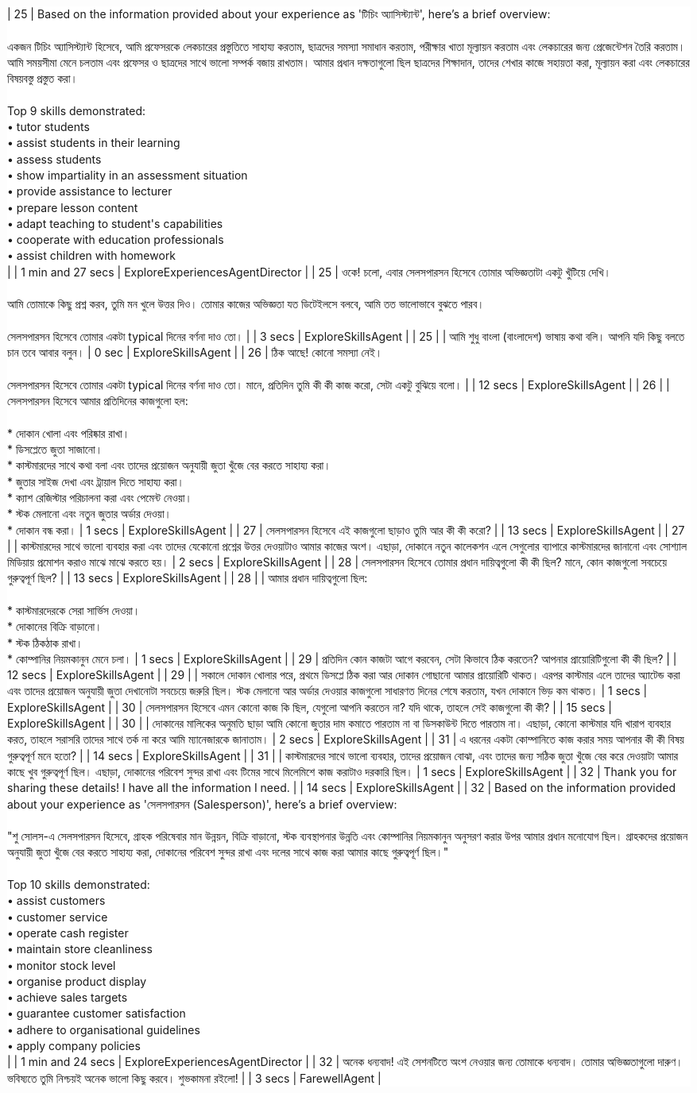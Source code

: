 | 25 | Based on the information provided about your experience as 'টিচিং অ্যাসিস্ট্যান্ট', here’s a brief overview:<br/><br/>একজন টিচিং অ্যাসিস্ট্যান্ট হিসেবে, আমি প্রফেসরকে লেকচারের প্রস্তুতিতে সাহায্য করতাম, ছাত্রদের সমস্যা সমাধান করতাম, পরীক্ষার খাতা মূল্যায়ন করতাম এবং লেকচারের জন্য প্রেজেন্টেশন তৈরি করতাম। আমি সময়সীমা মেনে চলতাম এবং প্রফেসর ও ছাত্রদের সাথে ভালো সম্পর্ক বজায় রাখতাম। আমার প্রধান দক্ষতাগুলো ছিল ছাত্রদের শিক্ষাদান, তাদের শেখার কাজে সহায়তা করা, মূল্যায়ন করা এবং লেকচারের বিষয়বস্তু প্রস্তুত করা।<br/><br/>Top 9 skills demonstrated:<br/>• tutor students<br/>• assist students in their learning<br/>• assess students<br/>• show impartiality in an assessment situation<br/>• provide assistance to lecturer<br/>• prepare lesson content<br/>• adapt teaching to student's capabilities<br/>• cooperate with education professionals<br/>• assist children with homework<br/> | | 1 min and 27 secs | ExploreExperiencesAgentDirector |
| 25 | ওকে! চলো, এবার সেলসপারসন হিসেবে তোমার অভিজ্ঞতাটা একটু খুঁটিয়ে দেখি।<br/><br/>আমি তোমাকে কিছু প্রশ্ন করব, তুমি মন খুলে উত্তর দিও। তোমার কাজের অভিজ্ঞতা যত ডিটেইলসে বলবে, আমি তত ভালোভাবে বুঝতে পারব।<br/><br/>সেলসপারসন হিসেবে তোমার একটা typical দিনের বর্ণনা দাও তো। | | 3 secs | ExploreSkillsAgent |
| 25 | | আমি শুধু বাংলা (বাংলাদেশ) ভাষায় কথা বলি। আপনি যদি কিছু বলতে চান তবে আবার বলুন। | 0 sec | ExploreSkillsAgent |
| 26 | ঠিক আছে! কোনো সমস্যা নেই।<br/><br/>সেলসপারসন হিসেবে তোমার একটা typical দিনের বর্ণনা দাও তো। মানে, প্রতিদিন তুমি কী কী কাজ করো, সেটা একটু বুঝিয়ে বলো। | | 12 secs | ExploreSkillsAgent |
| 26 | | সেলসপারসন হিসেবে আমার প্রতিদিনের কাজগুলো হল:<br/><br/>*   দোকান খোলা এবং পরিষ্কার রাখা।<br/>*   ডিসপ্লেতে জুতা সাজানো।<br/>*   কাস্টমারদের সাথে কথা বলা এবং তাদের প্রয়োজন অনুযায়ী জুতা খুঁজে বের করতে সাহায্য করা।<br/>*   জুতার সাইজ দেখা এবং ট্রায়াল দিতে সাহায্য করা।<br/>*   ক্যাশ রেজিস্টার পরিচালনা করা এবং পেমেন্ট নেওয়া।<br/>*   স্টক মেলানো এবং নতুন জুতার অর্ডার দেওয়া।<br/>*   দোকান বন্ধ করা। | 1 secs | ExploreSkillsAgent |
| 27 | সেলসপারসন হিসেবে এই কাজগুলো ছাড়াও তুমি আর কী কী করো? | | 13 secs | ExploreSkillsAgent |
| 27 | | কাস্টমারদের সাথে ভালো ব্যবহার করা এবং তাদের যেকোনো প্রশ্নের উত্তর দেওয়াটাও আমার কাজের অংশ। এছাড়া, দোকানে নতুন কালেকশন এলে সেগুলোর ব্যাপারে কাস্টমারদের জানানো এবং সোশ্যাল মিডিয়ায় প্রমোশন করাও মাঝে মাঝে করতে হয়। | 2 secs | ExploreSkillsAgent |
| 28 | সেলসপারসন হিসেবে তোমার প্রধান দায়িত্বগুলো কী কী ছিল? মানে, কোন কাজগুলো সবচেয়ে গুরুত্বপূর্ণ ছিল? | | 13 secs | ExploreSkillsAgent |
| 28 | | আমার প্রধান দায়িত্বগুলো ছিল:<br/><br/>*   কাস্টমারদেরকে সেরা সার্ভিস দেওয়া।<br/>*   দোকানের বিক্রি বাড়ানো।<br/>*   স্টক ঠিকঠাক রাখা।<br/>*   কোম্পানির নিয়মকানুন মেনে চলা। | 1 secs | ExploreSkillsAgent |
| 29 | প্রতিদিন কোন কাজটা আগে করবেন, সেটা কিভাবে ঠিক করতেন? আপনার প্রায়োরিটিগুলো কী কী ছিল? | | 12 secs | ExploreSkillsAgent |
| 29 | | সকালে দোকান খোলার পরে, প্রথমে ডিসপ্লে ঠিক করা আর দোকান গোছানো আমার প্রায়োরিটি থাকত। এরপর কাস্টমার এলে তাদের অ্যাটেন্ড করা এবং তাদের প্রয়োজন অনুযায়ী জুতা দেখানোটা সবচেয়ে জরুরি ছিল। স্টক মেলানো আর অর্ডার দেওয়ার কাজগুলো সাধারণত দিনের শেষে করতাম, যখন দোকানে ভিড় কম থাকত। | 1 secs | ExploreSkillsAgent |
| 30 | সেলসপারসন হিসেবে এমন কোনো কাজ কি ছিল, যেগুলো আপনি করতেন না? যদি থাকে, তাহলে সেই কাজগুলো কী কী? | | 15 secs | ExploreSkillsAgent |
| 30 | | দোকানের মালিকের অনুমতি ছাড়া আমি কোনো জুতার দাম কমাতে পারতাম না বা ডিসকাউন্ট দিতে পারতাম না। এছাড়া, কোনো কাস্টমার যদি খারাপ ব্যবহার করত, তাহলে সরাসরি তাদের সাথে তর্ক না করে আমি ম্যানেজারকে জানাতাম। | 2 secs | ExploreSkillsAgent |
| 31 | এ ধরনের একটা কোম্পানিতে কাজ করার সময় আপনার কী কী বিষয় গুরুত্বপূর্ণ মনে হতো? | | 14 secs | ExploreSkillsAgent |
| 31 | | কাস্টমারদের সাথে ভালো ব্যবহার, তাদের প্রয়োজন বোঝা, এবং তাদের জন্য সঠিক জুতা খুঁজে বের করে দেওয়াটা আমার কাছে খুব গুরুত্বপূর্ণ ছিল। এছাড়া, দোকানের পরিবেশ সুন্দর রাখা এবং টিমের সাথে মিলেমিশে কাজ করাটাও দরকারি ছিল। | 1 secs | ExploreSkillsAgent |
| 32 | Thank you for sharing these details! I have all the information I need. | | 14 secs | ExploreSkillsAgent |
| 32 | Based on the information provided about your experience as 'সেলসপারসন (Salesperson)', here’s a brief overview:<br/><br/>"শু সোলস-এ সেলসপারসন হিসেবে, গ্রাহক পরিষেবার মান উন্নয়ন, বিক্রি বাড়ানো, স্টক ব্যবস্থাপনার উন্নতি এবং কোম্পানির নিয়মকানুন অনুসরণ করার উপর আমার প্রধান মনোযোগ ছিল। গ্রাহকদের প্রয়োজন অনুযায়ী জুতা খুঁজে বের করতে সাহায্য করা, দোকানের পরিবেশ সুন্দর রাখা এবং দলের সাথে কাজ করা আমার কাছে গুরুত্বপূর্ণ ছিল।"<br/><br/>Top 10 skills demonstrated:<br/>• assist customers<br/>• customer service<br/>• operate cash register<br/>• maintain store cleanliness<br/>• monitor stock level<br/>• organise product display<br/>• achieve sales targets<br/>• guarantee customer satisfaction<br/>• adhere to organisational guidelines<br/>• apply company policies<br/> | | 1 min and 24 secs | ExploreExperiencesAgentDirector |
| 32 | অনেক ধন্যবাদ! এই সেশনটিতে অংশ নেওয়ার জন্য তোমাকে ধন্যবাদ। তোমার অভিজ্ঞতাগুলো দারুণ। ভবিষ্যতে তুমি নিশ্চয়ই অনেক ভালো কিছু করবে। শুভকামনা রইলো! | | 3 secs | FarewellAgent |